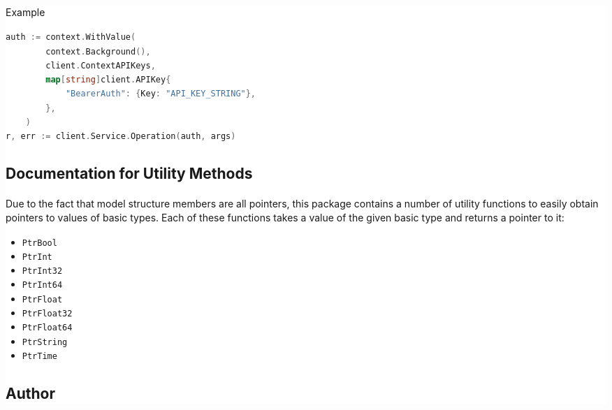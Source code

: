 Example

```go
auth := context.WithValue(
		context.Background(),
		client.ContextAPIKeys,
		map[string]client.APIKey{
			"BearerAuth": {Key: "API_KEY_STRING"},
		},
	)
r, err := client.Service.Operation(auth, args)
```


## Documentation for Utility Methods

Due to the fact that model structure members are all pointers, this package contains
a number of utility functions to easily obtain pointers to values of basic types.
Each of these functions takes a value of the given basic type and returns a pointer to it:

* `PtrBool`
* `PtrInt`
* `PtrInt32`
* `PtrInt64`
* `PtrFloat`
* `PtrFloat32`
* `PtrFloat64`
* `PtrString`
* `PtrTime`

## Author



